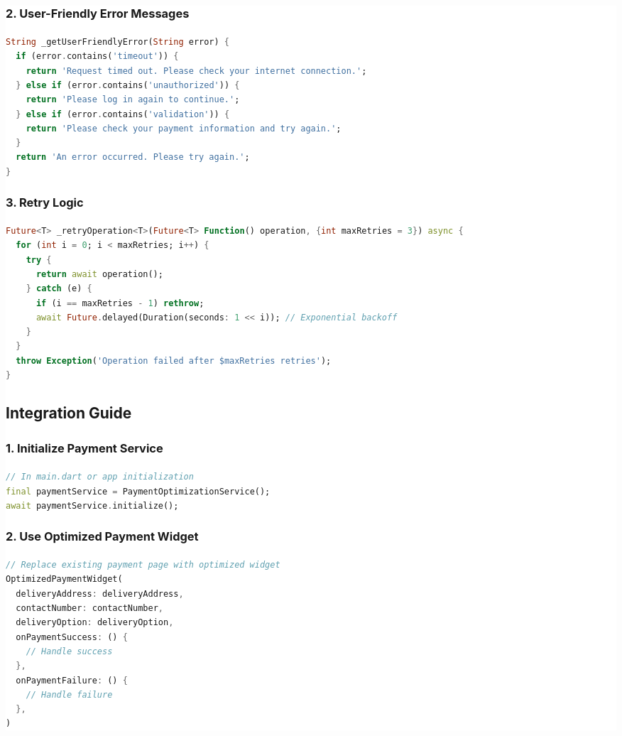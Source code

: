 ### 2. **User-Friendly Error Messages**
```dart
String _getUserFriendlyError(String error) {
  if (error.contains('timeout')) {
    return 'Request timed out. Please check your internet connection.';
  } else if (error.contains('unauthorized')) {
    return 'Please log in again to continue.';
  } else if (error.contains('validation')) {
    return 'Please check your payment information and try again.';
  }
  return 'An error occurred. Please try again.';
}
```

### 3. **Retry Logic**
```dart
Future<T> _retryOperation<T>(Future<T> Function() operation, {int maxRetries = 3}) async {
  for (int i = 0; i < maxRetries; i++) {
    try {
      return await operation();
    } catch (e) {
      if (i == maxRetries - 1) rethrow;
      await Future.delayed(Duration(seconds: 1 << i)); // Exponential backoff
    }
  }
  throw Exception('Operation failed after $maxRetries retries');
}
```

## Integration Guide

### 1. **Initialize Payment Service**
```dart
// In main.dart or app initialization
final paymentService = PaymentOptimizationService();
await paymentService.initialize();
```

### 2. **Use Optimized Payment Widget**
```dart
// Replace existing payment page with optimized widget
OptimizedPaymentWidget(
  deliveryAddress: deliveryAddress,
  contactNumber: contactNumber,
  deliveryOption: deliveryOption,
  onPaymentSuccess: () {
    // Handle success
  },
  onPaymentFailure: () {
    // Handle failure
  },
)
```
